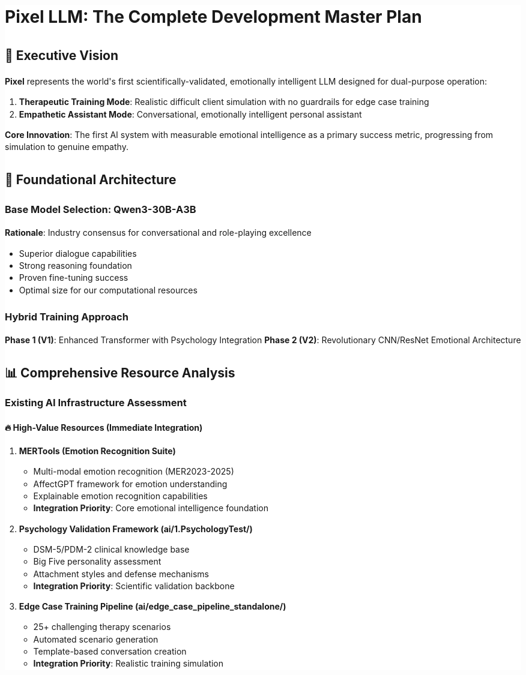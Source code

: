 # Pixel LLM: The Complete Development Master Plan

## 🎯 Executive Vision

**Pixel** represents the world's first scientifically-validated, emotionally intelligent LLM designed for dual-purpose operation:

1. **Therapeutic Training Mode**: Realistic difficult client simulation with no guardrails for edge case training
2. **Empathetic Assistant Mode**: Conversational, emotionally intelligent personal assistant

**Core Innovation**: The first AI system with measurable emotional intelligence as a primary success metric, progressing from simulation to genuine empathy.

## 🧠 Foundational Architecture

### Base Model Selection: Qwen3-30B-A3B
**Rationale**: Industry consensus for conversational and role-playing excellence
- Superior dialogue capabilities
- Strong reasoning foundation
- Proven fine-tuning success
- Optimal size for our computational resources

### Hybrid Training Approach
**Phase 1 (V1)**: Enhanced Transformer with Psychology Integration
**Phase 2 (V2)**: Revolutionary CNN/ResNet Emotional Architecture

## 📊 Comprehensive Resource Analysis

### Existing AI Infrastructure Assessment

#### 🔥 High-Value Resources (Immediate Integration)
1. **MERTools (Emotion Recognition Suite)**
   - Multi-modal emotion recognition (MER2023-2025)
   - AffectGPT framework for emotion understanding
   - Explainable emotion recognition capabilities
   - **Integration Priority**: Core emotional intelligence foundation

2. **Psychology Validation Framework (ai/1.PsychologyTest/)**
   - DSM-5/PDM-2 clinical knowledge base
   - Big Five personality assessment
   - Attachment styles and defense mechanisms
   - **Integration Priority**: Scientific validation backbone

3. **Edge Case Training Pipeline (ai/edge_case_pipeline_standalone/)**
   - 25+ challenging therapy scenarios
   - Automated scenario generation
   - Template-based conversation creation
   - **Integration Priority**: Realistic training simulation
